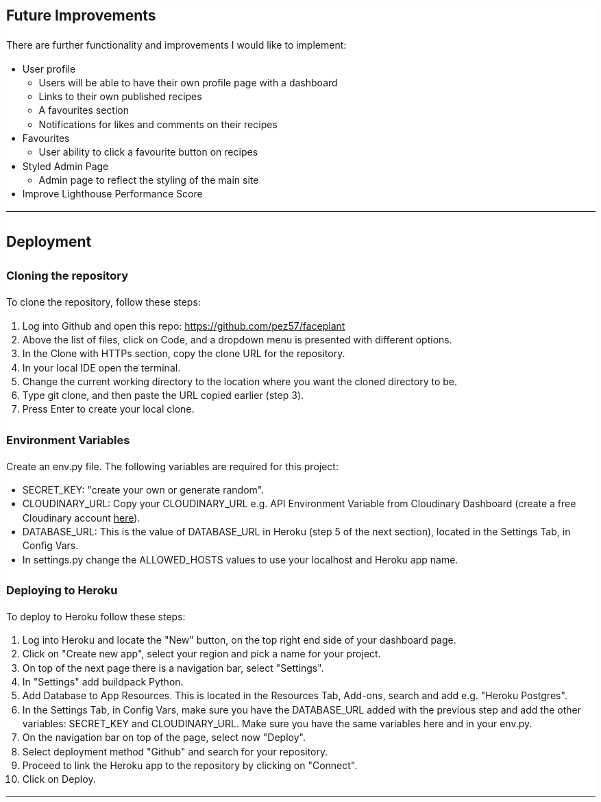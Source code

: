 ## Future Improvements
There are further functionality and improvements I would like to implement:
* User profile
    * Users will be able to have their own profile page with a dashboard
    * Links to their own published recipes
    * A favourites section
    * Notifications for likes and comments on their recipes
* Favourites
    * User ability to click a favourite button on recipes
* Styled Admin Page
    * Admin page to reflect the styling of the main site
* Improve Lighthouse Performance Score

---
## Deployment
### Cloning the repository
To clone the repository, follow these steps:

1. Log into Github and open this repo: https://github.com/pez57/faceplant
2. Above the list of files, click on Code, and a dropdown menu is presented with different options.
3. In the Clone with HTTPs section, copy the clone URL for the repository.
4. In your local IDE open the terminal.
5. Change the current working directory to the location where you want the cloned directory to be.
6. Type git clone, and then paste the URL copied earlier (step 3).
7. Press Enter to create your local clone.

### Environment Variables
Create an env.py file. The following variables are required for this project:

* SECRET_KEY: "create your own or generate random".
* CLOUDINARY_URL: Copy your CLOUDINARY_URL e.g. API Environment Variable from Cloudinary Dashboard (create a free Cloudinary account [here](https://cloudinary.com/)).
* DATABASE_URL: This is the value of DATABASE_URL in Heroku (step 5 of the next section), located in the Settings Tab, in Config Vars.
* In settings.py change the ALLOWED_HOSTS values to use your localhost and Heroku app name.

### Deploying to Heroku
To deploy to Heroku follow these steps:

1. Log into Heroku and locate the "New" button, on the top right end side of your dashboard page.
2. Click on "Create new app", select your region and pick a name for your project.
3. On top of the next page there is a navigation bar, select "Settings".
4. In "Settings" add buildpack Python.
5. Add Database to App Resources. This is located in the Resources Tab, Add-ons, search and add e.g. "Heroku Postgres".
6. In the Settings Tab, in Config Vars, make sure you have the DATABASE_URL added with the previous step and add the other variables: SECRET_KEY and CLOUDINARY_URL. Make sure you have the same variables here and in your env.py.
7. On the navigation bar on top of the page, select now "Deploy".
8. Select deployment method "Github" and search for your repository.
9. Proceed to link the Heroku app to the repository by clicking on "Connect".
10. Click on Deploy.

---